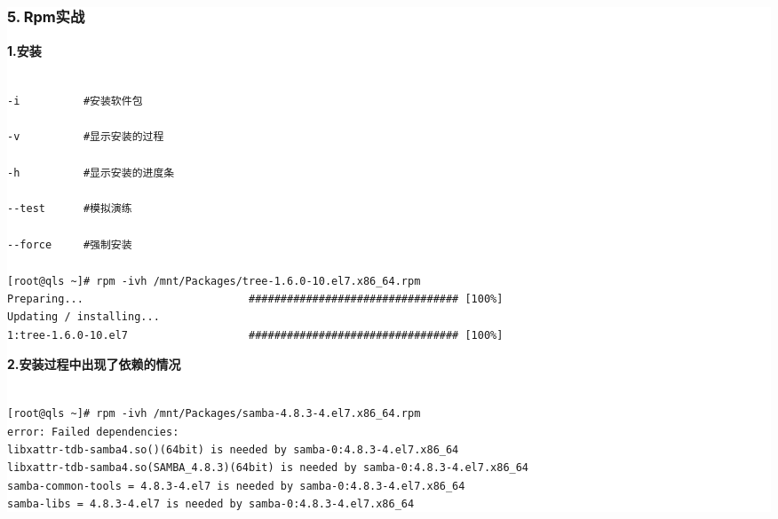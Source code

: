 

### 5. Rpm实战

**1.安装**



```

```









```

-i          #安装软件包

-v          #显示安装的过程

-h          #显示安装的进度条

--test      #模拟演练

--force     #强制安装
    
[root@qls ~]# rpm -ivh /mnt/Packages/tree-1.6.0-10.el7.x86_64.rpm
Preparing...                          ################################# [100%]
Updating / installing...
1:tree-1.6.0-10.el7                   ################################# [100%]

```



**2.安装过程中出现了依赖的情况**



```

```









```

[root@qls ~]# rpm -ivh /mnt/Packages/samba-4.8.3-4.el7.x86_64.rpm 
error: Failed dependencies:
libxattr-tdb-samba4.so()(64bit) is needed by samba-0:4.8.3-4.el7.x86_64
libxattr-tdb-samba4.so(SAMBA_4.8.3)(64bit) is needed by samba-0:4.8.3-4.el7.x86_64
samba-common-tools = 4.8.3-4.el7 is needed by samba-0:4.8.3-4.el7.x86_64
samba-libs = 4.8.3-4.el7 is needed by samba-0:4.8.3-4.el7.x86_64

```
